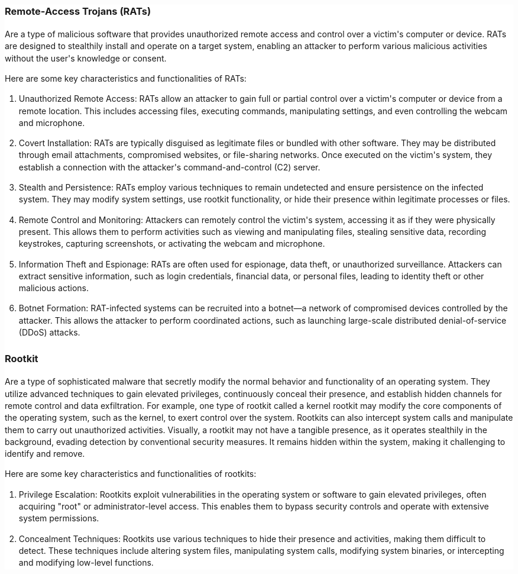 

### Remote-Access Trojans (RATs)

Are a type of malicious software that provides unauthorized remote access and control over a victim's computer or device. RATs are designed to stealthily install and operate on a target system, enabling an attacker to perform various malicious activities without the user's knowledge or consent.

Here are some key characteristics and functionalities of RATs:

1. Unauthorized Remote Access: RATs allow an attacker to gain full or partial control over a victim's computer or device from a remote location. This includes accessing files, executing commands, manipulating settings, and even controlling the webcam and microphone.

2. Covert Installation: RATs are typically disguised as legitimate files or bundled with other software. They may be distributed through email attachments, compromised websites, or file-sharing networks. Once executed on the victim's system, they establish a connection with the attacker's command-and-control (C2) server.

3. Stealth and Persistence: RATs employ various techniques to remain undetected and ensure persistence on the infected system. They may modify system settings, use rootkit functionality, or hide their presence within legitimate processes or files.

4. Remote Control and Monitoring: Attackers can remotely control the victim's system, accessing it as if they were physically present. This allows them to perform activities such as viewing and manipulating files, stealing sensitive data, recording keystrokes, capturing screenshots, or activating the webcam and microphone.

5. Information Theft and Espionage: RATs are often used for espionage, data theft, or unauthorized surveillance. Attackers can extract sensitive information, such as login credentials, financial data, or personal files, leading to identity theft or other malicious actions.

6. Botnet Formation: RAT-infected systems can be recruited into a botnet—a network of compromised devices controlled by the attacker. This allows the attacker to perform coordinated actions, such as launching large-scale distributed denial-of-service (DDoS) attacks.

### Rootkit

Are a type of sophisticated malware that secretly modify the normal behavior and functionality of an operating system. They utilize advanced techniques to gain elevated privileges, continuously conceal their presence, and establish hidden channels for remote control and data exfiltration. For example, one type of rootkit called a kernel rootkit may modify the core components of the operating system, such as the kernel, to exert control over the system. Rootkits can also intercept system calls and manipulate them to carry out unauthorized activities. Visually, a rootkit may not have a tangible presence, as it operates stealthily in the background, evading detection by conventional security measures. It remains hidden within the system, making it challenging to identify and remove.

Here are some key characteristics and functionalities of rootkits:

1. Privilege Escalation: Rootkits exploit vulnerabilities in the operating system or software to gain elevated privileges, often acquiring "root" or administrator-level access. This enables them to bypass security controls and operate with extensive system permissions.

2. Concealment Techniques: Rootkits use various techniques to hide their presence and activities, making them difficult to detect. These techniques include altering system files, manipulating system calls, modifying system binaries, or intercepting and modifying low-level functions.
